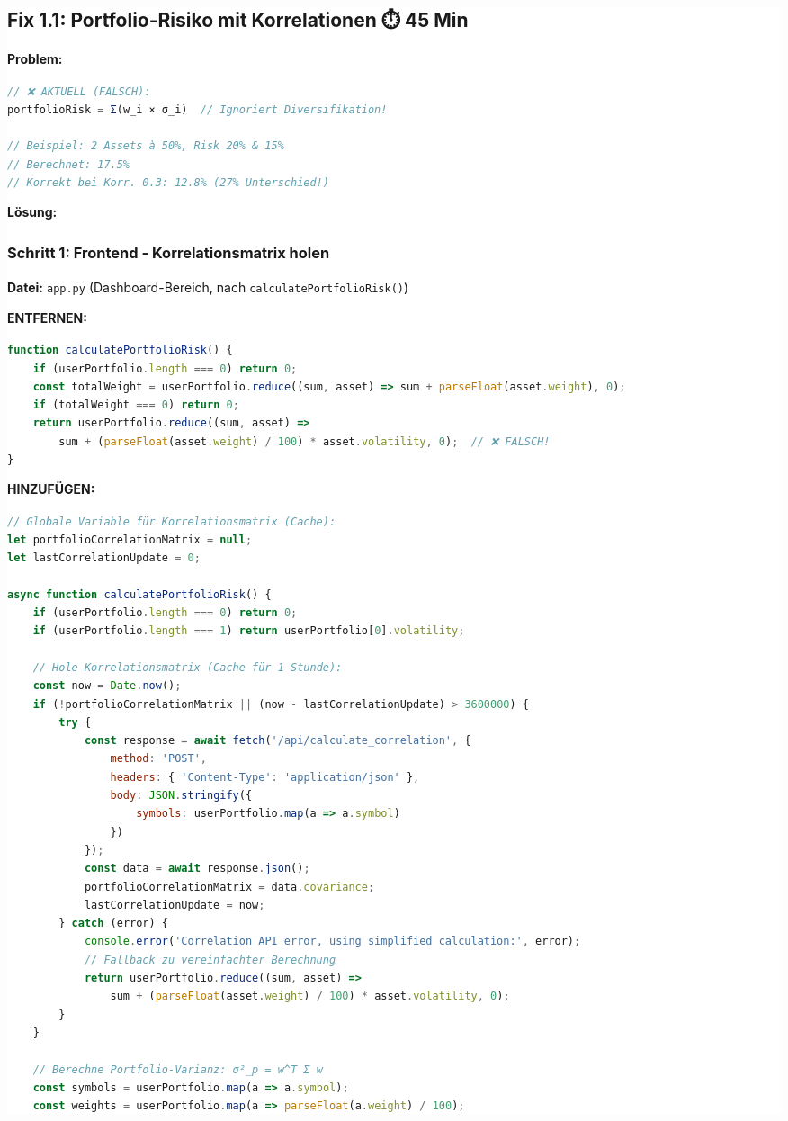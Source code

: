 ## **Fix 1.1: Portfolio-Risiko mit Korrelationen** ⏱️ 45 Min

**Problem:**
```javascript
// ❌ AKTUELL (FALSCH):
portfolioRisk = Σ(w_i × σ_i)  // Ignoriert Diversifikation!

// Beispiel: 2 Assets à 50%, Risk 20% & 15%
// Berechnet: 17.5%
// Korrekt bei Korr. 0.3: 12.8% (27% Unterschied!)
```

**Lösung:**

### **Schritt 1: Frontend - Korrelationsmatrix holen**

**Datei:** `app.py` (Dashboard-Bereich, nach `calculatePortfolioRisk()`)

**ENTFERNEN:**
```javascript
function calculatePortfolioRisk() {
    if (userPortfolio.length === 0) return 0;
    const totalWeight = userPortfolio.reduce((sum, asset) => sum + parseFloat(asset.weight), 0);
    if (totalWeight === 0) return 0;
    return userPortfolio.reduce((sum, asset) => 
        sum + (parseFloat(asset.weight) / 100) * asset.volatility, 0);  // ❌ FALSCH!
}
```

**HINZUFÜGEN:**
```javascript
// Globale Variable für Korrelationsmatrix (Cache):
let portfolioCorrelationMatrix = null;
let lastCorrelationUpdate = 0;

async function calculatePortfolioRisk() {
    if (userPortfolio.length === 0) return 0;
    if (userPortfolio.length === 1) return userPortfolio[0].volatility;
    
    // Hole Korrelationsmatrix (Cache für 1 Stunde):
    const now = Date.now();
    if (!portfolioCorrelationMatrix || (now - lastCorrelationUpdate) > 3600000) {
        try {
            const response = await fetch('/api/calculate_correlation', {
                method: 'POST',
                headers: { 'Content-Type': 'application/json' },
                body: JSON.stringify({
                    symbols: userPortfolio.map(a => a.symbol)
                })
            });
            const data = await response.json();
            portfolioCorrelationMatrix = data.covariance;
            lastCorrelationUpdate = now;
        } catch (error) {
            console.error('Correlation API error, using simplified calculation:', error);
            // Fallback zu vereinfachter Berechnung
            return userPortfolio.reduce((sum, asset) => 
                sum + (parseFloat(asset.weight) / 100) * asset.volatility, 0);
        }
    }
    
    // Berechne Portfolio-Varianz: σ²_p = w^T Σ w
    const symbols = userPortfolio.map(a => a.symbol);
    const weights = userPortfolio.map(a => parseFloat(a.weight) / 100);
```